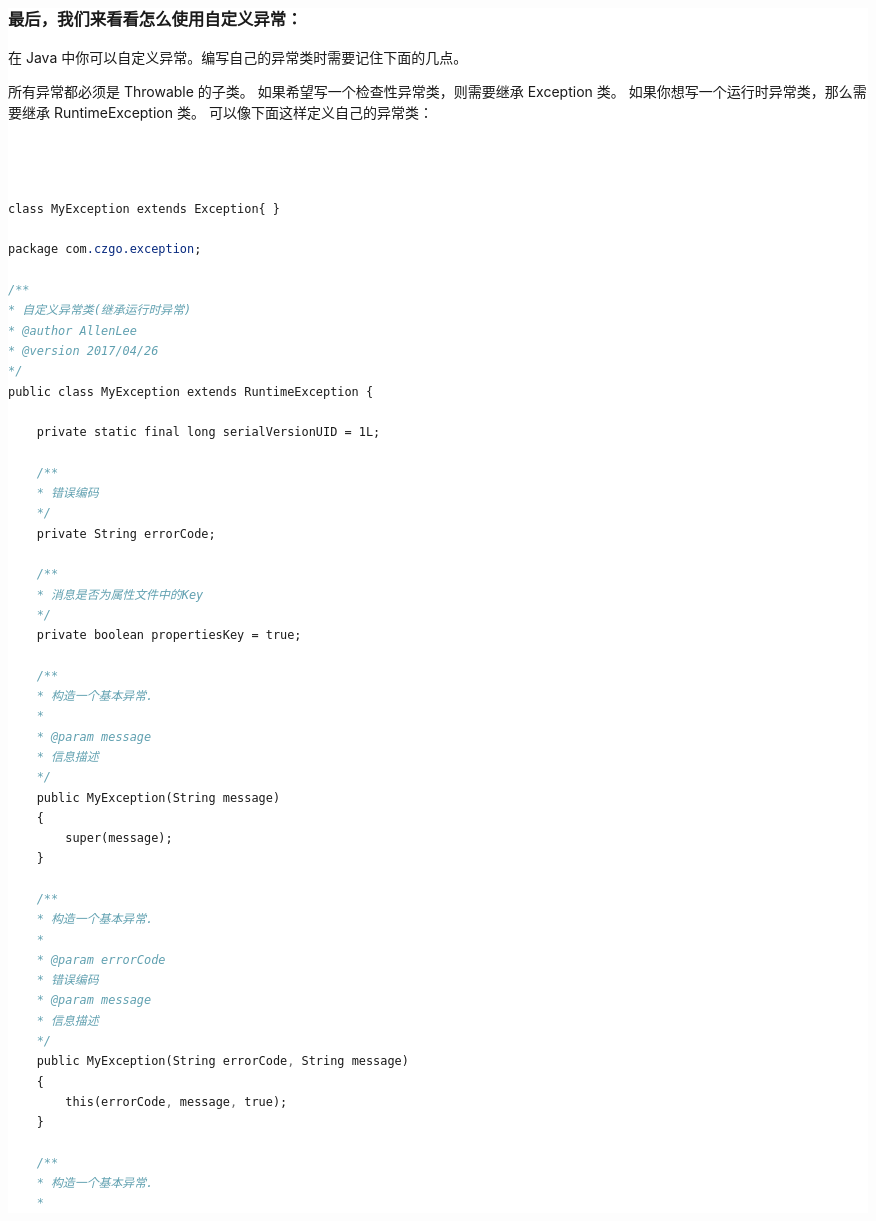  

### 最后，我们来看看怎么使用自定义异常：

在 Java 中你可以自定义异常。编写自己的异常类时需要记住下面的几点。

所有异常都必须是 Throwable 的子类。
如果希望写一个检查性异常类，则需要继承 Exception 类。
如果你想写一个运行时异常类，那么需要继承 RuntimeException 类。
可以像下面这样定义自己的异常类：  

```css
 


class MyException extends Exception{ }

package com.czgo.exception;

/**
* 自定义异常类(继承运行时异常)
* @author AllenLee
* @version 2017/04/26
*/
public class MyException extends RuntimeException {

    private static final long serialVersionUID = 1L;

    /**
    * 错误编码
    */
    private String errorCode;

    /**
    * 消息是否为属性文件中的Key
    */
    private boolean propertiesKey = true;

    /**
    * 构造一个基本异常.
    *
    * @param message
    * 信息描述
    */
    public MyException(String message)
    {
        super(message);
    }

    /**
    * 构造一个基本异常.
    *
    * @param errorCode
    * 错误编码
    * @param message
    * 信息描述
    */
    public MyException(String errorCode, String message)
    {
        this(errorCode, message, true);
    }

    /**
    * 构造一个基本异常.
    *
```